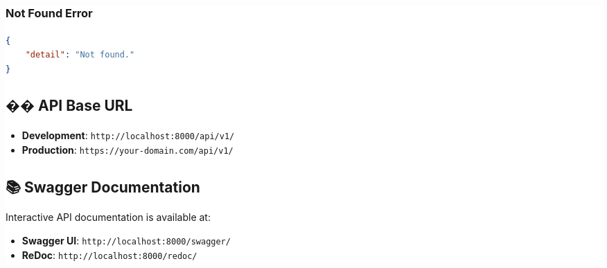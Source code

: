 ### Not Found Error
```json
{
    "detail": "Not found."
}
```

## �� API Base URL

- **Development**: `http://localhost:8000/api/v1/`
- **Production**: `https://your-domain.com/api/v1/`

## 📚 Swagger Documentation

Interactive API documentation is available at:
- **Swagger UI**: `http://localhost:8000/swagger/`
- **ReDoc**: `http://localhost:8000/redoc/`